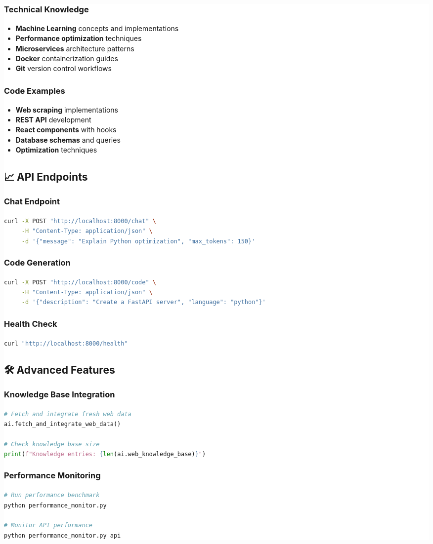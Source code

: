 ### Technical Knowledge
- **Machine Learning** concepts and implementations
- **Performance optimization** techniques
- **Microservices** architecture patterns
- **Docker** containerization guides
- **Git** version control workflows

### Code Examples
- **Web scraping** implementations
- **REST API** development
- **React components** with hooks
- **Database schemas** and queries
- **Optimization** techniques

## 📈 API Endpoints

### Chat Endpoint
```bash
curl -X POST "http://localhost:8000/chat" \
     -H "Content-Type: application/json" \
     -d '{"message": "Explain Python optimization", "max_tokens": 150}'
```

### Code Generation
```bash
curl -X POST "http://localhost:8000/code" \
     -H "Content-Type: application/json" \
     -d '{"description": "Create a FastAPI server", "language": "python"}'
```

### Health Check
```bash
curl "http://localhost:8000/health"
```

## 🛠️ Advanced Features

### Knowledge Base Integration
```python
# Fetch and integrate fresh web data
ai.fetch_and_integrate_web_data()

# Check knowledge base size
print(f"Knowledge entries: {len(ai.web_knowledge_base)}")
```

### Performance Monitoring
```python
# Run performance benchmark
python performance_monitor.py

# Monitor API performance
python performance_monitor.py api
```
